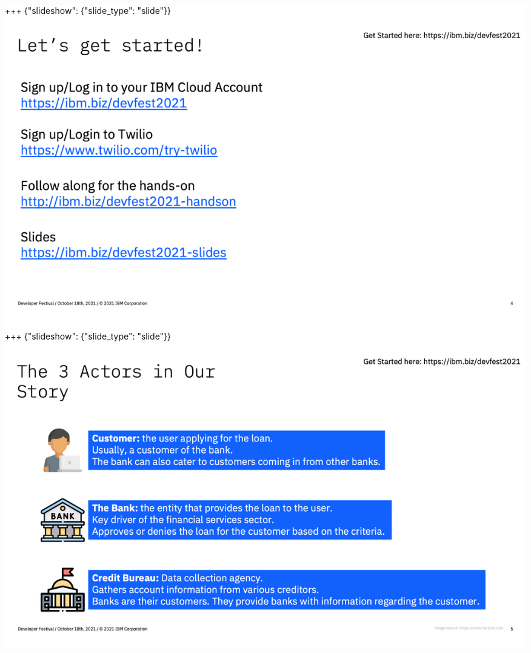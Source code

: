 +++ {"slideshow": {"slide_type": "slide"}}

![center](https://github.com/IBMDeveloperMEA/DevFest2021/blob/main/images/slide_images/24.png?raw=true)

+++ {"slideshow": {"slide_type": "slide"}}

![center](https://github.com/IBMDeveloperMEA/DevFest2021/blob/main/images/slide_images/25.png?raw=true)
